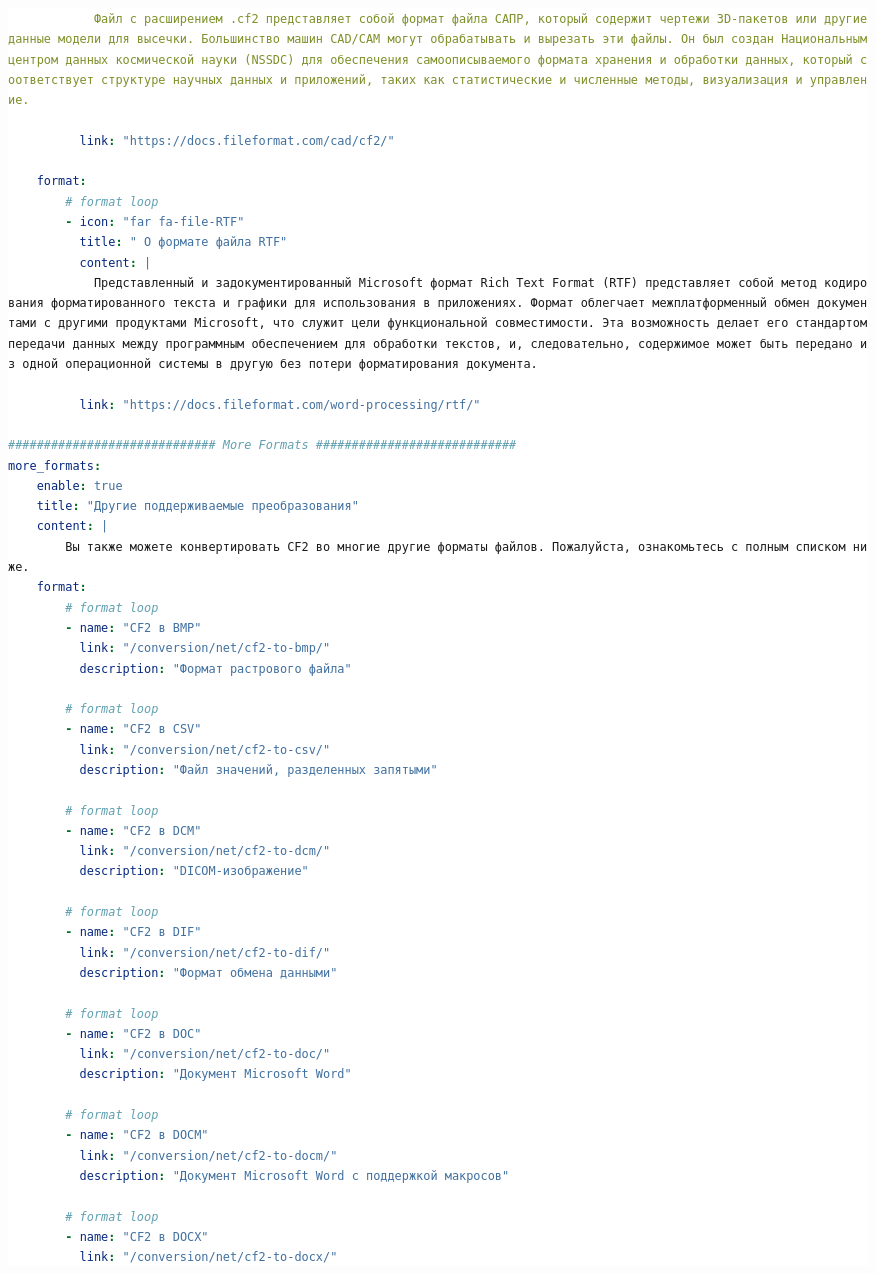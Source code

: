 ```yaml
            Файл с расширением .cf2 представляет собой формат файла САПР, который содержит чертежи 3D-пакетов или другие данные модели для высечки. Большинство машин CAD/CAM могут обрабатывать и вырезать эти файлы. Он был создан Национальным центром данных космической науки (NSSDC) для обеспечения самоописываемого формата хранения и обработки данных, который соответствует структуре научных данных и приложений, таких как статистические и численные методы, визуализация и управление.

          link: "https://docs.fileformat.com/cad/cf2/"

    format:
        # format loop
        - icon: "far fa-file-RTF"
          title: " О формате файла RTF"
          content: |
            Представленный и задокументированный Microsoft формат Rich Text Format (RTF) представляет собой метод кодирования форматированного текста и графики для использования в приложениях. Формат облегчает межплатформенный обмен документами с другими продуктами Microsoft, что служит цели функциональной совместимости. Эта возможность делает его стандартом передачи данных между программным обеспечением для обработки текстов, и, следовательно, содержимое может быть передано из одной операционной системы в другую без потери форматирования документа.

          link: "https://docs.fileformat.com/word-processing/rtf/"

############################# More Formats ############################
more_formats:
    enable: true
    title: "Другие поддерживаемые преобразования"
    content: |
        Вы также можете конвертировать CF2 во многие другие форматы файлов. Пожалуйста, ознакомьтесь с полным списком ниже.
    format: 
        # format loop
        - name: "CF2 в BMP"
          link: "/conversion/net/cf2-to-bmp/"
          description: "Формат растрового файла"

        # format loop
        - name: "CF2 в CSV"
          link: "/conversion/net/cf2-to-csv/"
          description: "Файл значений, разделенных запятыми"

        # format loop
        - name: "CF2 в DCM"
          link: "/conversion/net/cf2-to-dcm/"
          description: "DICOM-изображение"

        # format loop
        - name: "CF2 в DIF"
          link: "/conversion/net/cf2-to-dif/"
          description: "Формат обмена данными"

        # format loop
        - name: "CF2 в DOC"
          link: "/conversion/net/cf2-to-doc/"
          description: "Документ Microsoft Word"

        # format loop
        - name: "CF2 в DOCM"
          link: "/conversion/net/cf2-to-docm/"
          description: "Документ Microsoft Word с поддержкой макросов"

        # format loop
        - name: "CF2 в DOCX"
          link: "/conversion/net/cf2-to-docx/"
```